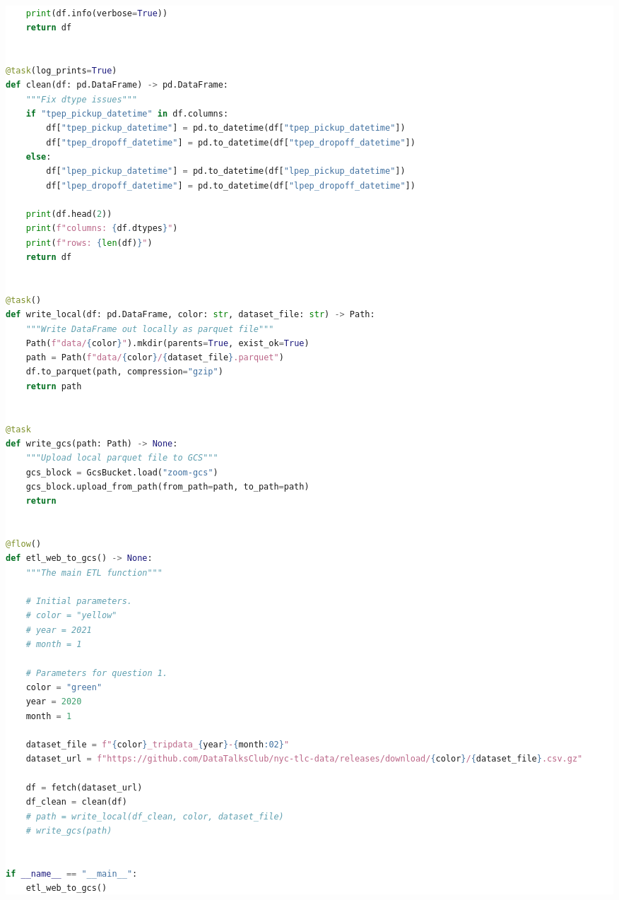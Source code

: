 ``` python
    print(df.info(verbose=True))
    return df


@task(log_prints=True)
def clean(df: pd.DataFrame) -> pd.DataFrame:
    """Fix dtype issues"""
    if "tpep_pickup_datetime" in df.columns:
        df["tpep_pickup_datetime"] = pd.to_datetime(df["tpep_pickup_datetime"])
        df["tpep_dropoff_datetime"] = pd.to_datetime(df["tpep_dropoff_datetime"])
    else:
        df["lpep_pickup_datetime"] = pd.to_datetime(df["lpep_pickup_datetime"])
        df["lpep_dropoff_datetime"] = pd.to_datetime(df["lpep_dropoff_datetime"])

    print(df.head(2))
    print(f"columns: {df.dtypes}")
    print(f"rows: {len(df)}")
    return df


@task()
def write_local(df: pd.DataFrame, color: str, dataset_file: str) -> Path:
    """Write DataFrame out locally as parquet file"""
    Path(f"data/{color}").mkdir(parents=True, exist_ok=True)
    path = Path(f"data/{color}/{dataset_file}.parquet")
    df.to_parquet(path, compression="gzip")
    return path


@task
def write_gcs(path: Path) -> None:
    """Upload local parquet file to GCS"""
    gcs_block = GcsBucket.load("zoom-gcs")
    gcs_block.upload_from_path(from_path=path, to_path=path)
    return


@flow()
def etl_web_to_gcs() -> None:
    """The main ETL function"""

    # Initial parameters.
    # color = "yellow"
    # year = 2021
    # month = 1

    # Parameters for question 1.
    color = "green"
    year = 2020
    month = 1

    dataset_file = f"{color}_tripdata_{year}-{month:02}"
    dataset_url = f"https://github.com/DataTalksClub/nyc-tlc-data/releases/download/{color}/{dataset_file}.csv.gz"

    df = fetch(dataset_url)
    df_clean = clean(df)
    # path = write_local(df_clean, color, dataset_file)
    # write_gcs(path)


if __name__ == "__main__":
    etl_web_to_gcs()
```